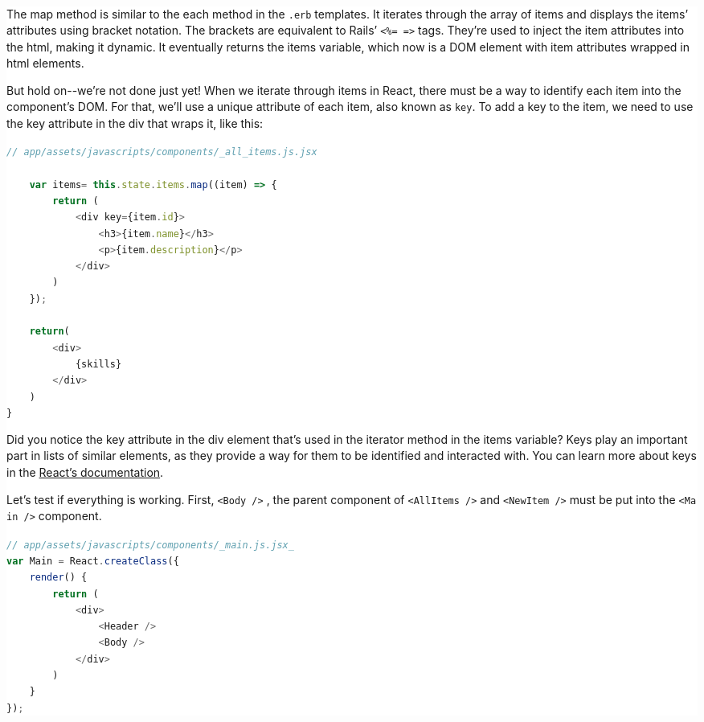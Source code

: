 The map method is similar to the each method in the `.erb` templates. It iterates through the array of items and displays the items’ attributes using bracket notation. The brackets are equivalent to Rails’ `<%= =>` tags. They’re used to inject the item attributes into the html, making it dynamic. It eventually returns the items variable, which now is a DOM element with item attributes wrapped in html elements.

But hold on--we’re not done just yet! When we iterate through items in React, there must be a way to identify each item into the component’s DOM. For that, we’ll use a unique attribute of each item, also known as `key`. To add a key to the item, we need to use the key attribute in the div that wraps it, like this:

```javascript
// app/assets/javascripts/components/_all_items.js.jsx

    var items= this.state.items.map((item) => {
        return (
            <div key={item.id}>
                <h3>{item.name}</h3>
                <p>{item.description}</p>
            </div>
        )
    });

    return(
        <div>
            {skills}
        </div>
    )
}

```


Did you notice the key attribute in the div element that’s used in the iterator method in the items variable? Keys play an important part in lists of similar elements, as they provide a way for them to be identified and interacted with. You can learn more about keys in the [React’s documentation](https://facebook.github.io/react/docs/reconciliation.html).

Let’s test if everything is working. First, `<Body />` , the parent component of `<AllItems />` and `<NewItem />` must be put into the `<Main />` component.


```javascript
// app/assets/javascripts/components/_main.js.jsx_
var Main = React.createClass({
    render() {
        return (
            <div>
                <Header />
                <Body />
            </div>
        )
    }
});

```
